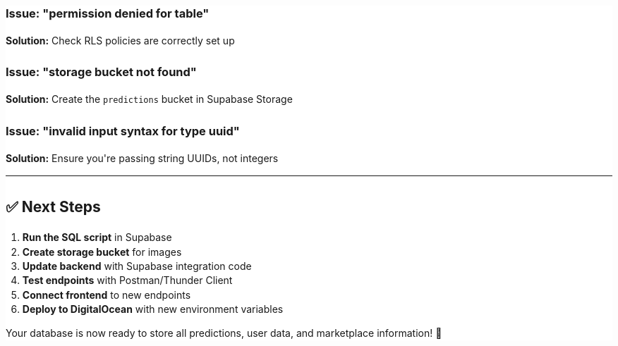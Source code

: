 ### Issue: "permission denied for table"
**Solution:** Check RLS policies are correctly set up

### Issue: "storage bucket not found"
**Solution:** Create the `predictions` bucket in Supabase Storage

### Issue: "invalid input syntax for type uuid"
**Solution:** Ensure you're passing string UUIDs, not integers

---

## ✅ Next Steps

1. **Run the SQL script** in Supabase
2. **Create storage bucket** for images
3. **Update backend** with Supabase integration code
4. **Test endpoints** with Postman/Thunder Client
5. **Connect frontend** to new endpoints
6. **Deploy to DigitalOcean** with new environment variables

Your database is now ready to store all predictions, user data, and marketplace information! 🎉
